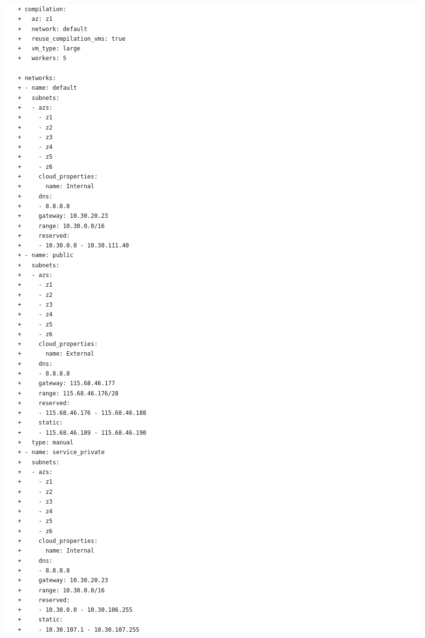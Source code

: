 		+ compilation:
		+   az: z1
		+   network: default
		+   reuse_compilation_vms: true
		+   vm_type: large
		+   workers: 5

		+ networks:
		+ - name: default
		+   subnets:
		+   - azs:
		+     - z1
		+     - z2
		+     - z3
		+     - z4
		+     - z5
		+     - z6
		+     cloud_properties:
		+       name: Internal
		+     dns:
		+     - 8.8.8.8
		+     gateway: 10.30.20.23
		+     range: 10.30.0.0/16
		+     reserved:
		+     - 10.30.0.0 - 10.30.111.40
		+ - name: public
		+   subnets:
		+   - azs:
		+     - z1
		+     - z2
		+     - z3
		+     - z4
		+     - z5
		+     - z6
		+     cloud_properties:
		+       name: External
		+     dns:
		+     - 8.8.8.8
		+     gateway: 115.68.46.177
		+     range: 115.68.46.176/28
		+     reserved:
		+     - 115.68.46.176 - 115.68.46.188
		+     static:
		+     - 115.68.46.189 - 115.68.46.190
		+   type: manual
		+ - name: service_private
		+   subnets:
		+   - azs:
		+     - z1
		+     - z2
		+     - z3
		+     - z4
		+     - z5
		+     - z6
		+     cloud_properties:
		+       name: Internal
		+     dns:
		+     - 8.8.8.8
		+     gateway: 10.30.20.23
		+     range: 10.30.0.0/16
		+     reserved:
		+     - 10.30.0.0 - 10.30.106.255
		+     static:
		+     - 10.30.107.1 - 10.30.107.255